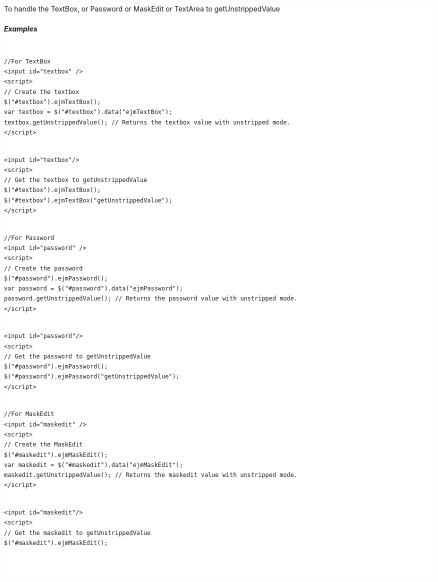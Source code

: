 


To handle the TextBox, or Password or MaskEdit or TextArea to getUnstrippedValue



##### Examples

<pre class="prettyprint">
<code> 
//For TextBox
&lt;input id="textbox" /&gt;
&lt;script&gt;
// Create the textbox
$("#textbox").ejmTextBox();
var textbox = $("#textbox").data("ejmTextBox");
textbox.getUnstrippedValue(); // Returns the textbox value with unstripped mode.
&lt;/script&gt;</code>
</pre>
<pre class="prettyprint">
<code> 
&lt;input id="textbox"/&gt;
&lt;script&gt;
// Get the textbox to getUnstrippedValue
$("#textbox").ejmTextBox();
$("#textbox").ejmTextBox("getUnstrippedValue"); 
&lt;/script&gt;</code>
</pre>
<pre class="prettyprint">
<code> 
//For Password
&lt;input id="password" /&gt;
&lt;script&gt;
// Create the password
$("#password").ejmPassword();
var password = $("#password").data("ejmPassword");
password.getUnstrippedValue(); // Returns the password value with unstripped mode.
&lt;/script&gt;</code>
</pre>
<pre class="prettyprint">
<code> 
&lt;input id="password"/&gt;
&lt;script&gt;
// Get the password to getUnstrippedValue
$("#password").ejmPassword();
$("#password").ejmPassword("getUnstrippedValue");       
&lt;/script&gt;</code>
</pre>
<pre class="prettyprint">
<code> 
//For MaskEdit
&lt;input id="maskedit" /&gt;
&lt;script&gt;
// Create the MaskEdit
$("#maskedit").ejmMaskEdit();
var maskedit = $("#maskedit").data("ejmMaskEdit");
maskedit.getUnstrippedValue(); // Returns the maskedit value with unstripped mode.
&lt;/script&gt;</code>
</pre>
<pre class="prettyprint">
<code> 
&lt;input id="maskedit"/&gt;
&lt;script&gt;
// Get the maskedit to getUnstrippedValue
$("#maskedit").ejmMaskEdit();